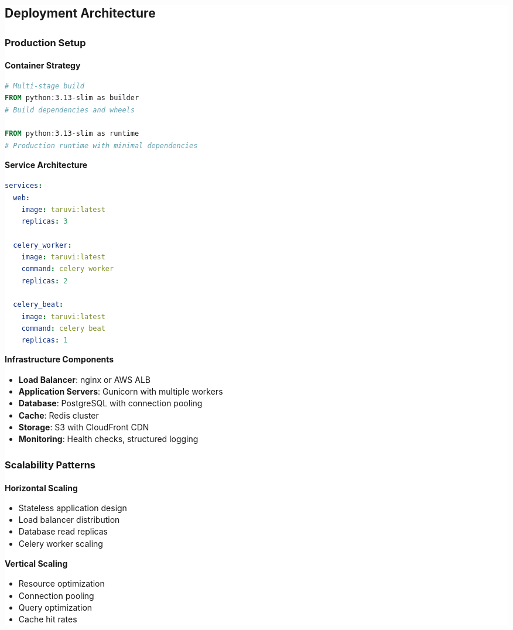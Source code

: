 ## Deployment Architecture

### Production Setup

**Container Strategy**
```dockerfile
# Multi-stage build
FROM python:3.13-slim as builder
# Build dependencies and wheels

FROM python:3.13-slim as runtime
# Production runtime with minimal dependencies
```

**Service Architecture**
```yaml
services:
  web:
    image: taruvi:latest
    replicas: 3
    
  celery_worker:
    image: taruvi:latest
    command: celery worker
    replicas: 2
    
  celery_beat:
    image: taruvi:latest
    command: celery beat
    replicas: 1
```

**Infrastructure Components**
- **Load Balancer**: nginx or AWS ALB
- **Application Servers**: Gunicorn with multiple workers
- **Database**: PostgreSQL with connection pooling
- **Cache**: Redis cluster
- **Storage**: S3 with CloudFront CDN
- **Monitoring**: Health checks, structured logging

### Scalability Patterns

**Horizontal Scaling**
- Stateless application design
- Load balancer distribution
- Database read replicas
- Celery worker scaling

**Vertical Scaling**
- Resource optimization
- Connection pooling
- Query optimization
- Cache hit rates
